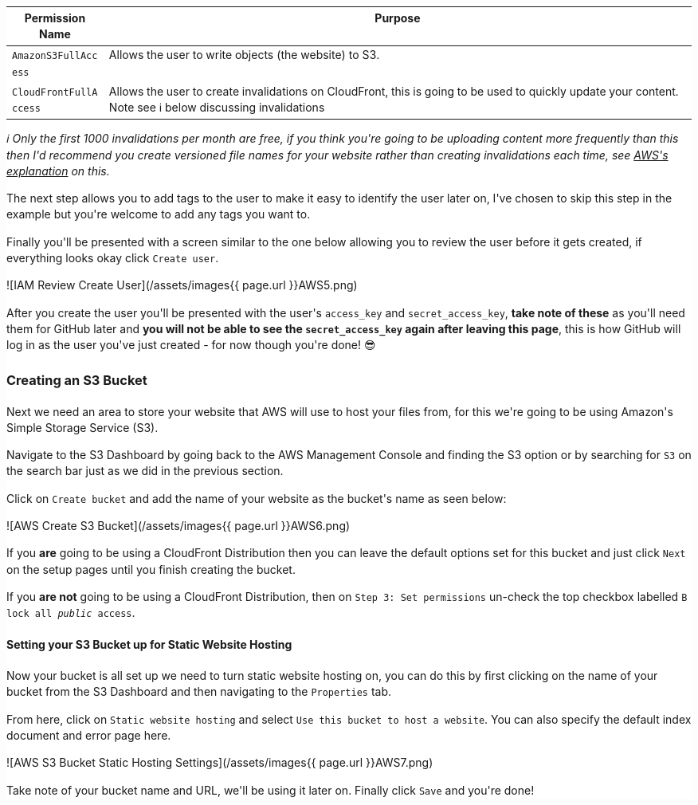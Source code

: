 Permission Name | Purpose |
---|---|
`AmazonS3FullAccess` | Allows the user to write objects (the website) to S3.
`CloudFrontFullAccess` | Allows the user to create invalidations on CloudFront, this is going to be used to quickly update your content. Note see :information_source: below discussing invalidations

*:information_source: Only the first 1000 invalidations per month are free, if you think you're going to be uploading content more frequently than this then I'd recommend you create versioned file names for your website rather than creating invalidations each time, see [AWS's explanation](https://docs.aws.amazon.com/AmazonCloudFront/latest/DeveloperGuide/Invalidation.html#Invalidation_Expiration) on this.*

The next step allows you to add tags to the user to make it easy to identify the user later on, I've chosen to skip this step in the example but you're welcome to add any tags you want to.

Finally you'll be presented with a screen similar to the one below allowing you to review the user before it gets created, if everything looks okay click `Create user`. 

![IAM Review Create User](/assets/images{{ page.url }}AWS5.png)

After you create the user you'll be presented with the user's `access_key` and `secret_access_key`, **take note of these** as you'll need them for GitHub later and **you will not be able to see the `secret_access_key` again after leaving this page**, this is how GitHub will log in as the user you've just created - for now though you're done! :sunglasses:

### Creating an S3 Bucket

Next we need an area to store your website that AWS will use to host your files from, for this we're going to be using Amazon's Simple Storage Service (S3).

Navigate to the S3 Dashboard by going back to the AWS Management Console and finding the S3 option or by searching for `S3` on the search bar just as we did in the previous section.

Click on `Create bucket` and add the name of your website as the bucket's name as seen below:

![AWS Create S3 Bucket](/assets/images{{ page.url }}AWS6.png)

If you **are** going to be using a CloudFront Distribution then you can leave the default options set for this bucket and just click `Next` on the setup pages until you finish creating the bucket. 

If you **are not** going to be using a CloudFront Distribution, then on `Step 3: Set permissions` un-check the top checkbox labelled `Block all `*`public`*` access`.

#### Setting your S3 Bucket up for Static Website Hosting

Now your bucket is all set up we need to turn static website hosting on, you can do this by first clicking on the name of your bucket from the S3 Dashboard and then navigating to the `Properties` tab.

From here, click on `Static website hosting` and select `Use this bucket to host a website`. You can also specify the default index document and error page here.

![AWS S3 Bucket Static Hosting Settings](/assets/images{{ page.url }}AWS7.png)

Take note of your bucket name and URL, we'll be using it later on. Finally click `Save` and you're done!

